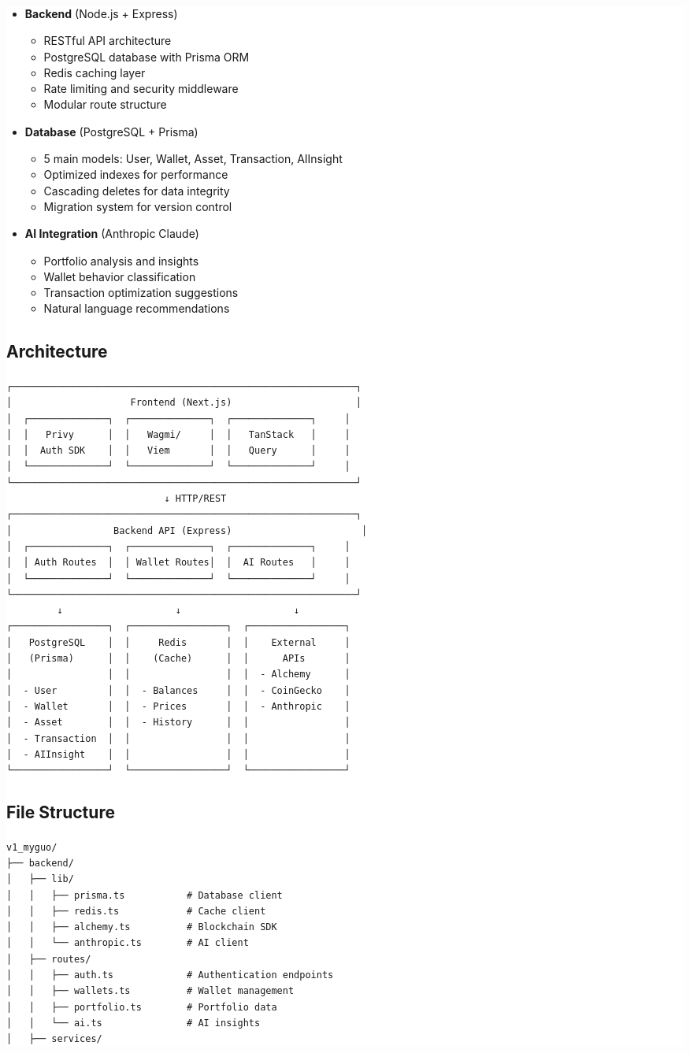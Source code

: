 - **Backend** (Node.js + Express)
  - RESTful API architecture
  - PostgreSQL database with Prisma ORM
  - Redis caching layer
  - Rate limiting and security middleware
  - Modular route structure

- **Database** (PostgreSQL + Prisma)
  - 5 main models: User, Wallet, Asset, Transaction, AIInsight
  - Optimized indexes for performance
  - Cascading deletes for data integrity
  - Migration system for version control

- **AI Integration** (Anthropic Claude)
  - Portfolio analysis and insights
  - Wallet behavior classification
  - Transaction optimization suggestions
  - Natural language recommendations

## Architecture

```
┌─────────────────────────────────────────────────────────────┐
│                     Frontend (Next.js)                      │
│  ┌──────────────┐  ┌──────────────┐  ┌──────────────┐     │
│  │   Privy      │  │   Wagmi/     │  │   TanStack   │     │
│  │  Auth SDK    │  │   Viem       │  │   Query      │     │
│  └──────────────┘  └──────────────┘  └──────────────┘     │
└─────────────────────────────────────────────────────────────┘
                            ↓ HTTP/REST
┌─────────────────────────────────────────────────────────────┐
│                  Backend API (Express)                       │
│  ┌──────────────┐  ┌──────────────┐  ┌──────────────┐     │
│  │ Auth Routes  │  │ Wallet Routes│  │  AI Routes   │     │
│  └──────────────┘  └──────────────┘  └──────────────┘     │
└─────────────────────────────────────────────────────────────┘
         ↓                    ↓                    ↓
┌─────────────────┐  ┌─────────────────┐  ┌─────────────────┐
│   PostgreSQL    │  │     Redis       │  │    External     │
│   (Prisma)      │  │    (Cache)      │  │      APIs       │
│                 │  │                 │  │  - Alchemy      │
│  - User         │  │  - Balances     │  │  - CoinGecko    │
│  - Wallet       │  │  - Prices       │  │  - Anthropic    │
│  - Asset        │  │  - History      │  │                 │
│  - Transaction  │  │                 │  │                 │
│  - AIInsight    │  │                 │  │                 │
└─────────────────┘  └─────────────────┘  └─────────────────┘
```

## File Structure

```
v1_myguo/
├── backend/
│   ├── lib/
│   │   ├── prisma.ts           # Database client
│   │   ├── redis.ts            # Cache client
│   │   ├── alchemy.ts          # Blockchain SDK
│   │   └── anthropic.ts        # AI client
│   ├── routes/
│   │   ├── auth.ts             # Authentication endpoints
│   │   ├── wallets.ts          # Wallet management
│   │   ├── portfolio.ts        # Portfolio data
│   │   └── ai.ts               # AI insights
│   ├── services/
```
